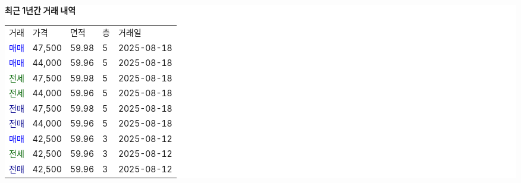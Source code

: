 <b>최근 1년간 거래 내역</b>

<table class="sortable">
    <tr>
      <td>거래</td>
      <td>가격</td>
      <td>면적</td>
      <td>층</td>
      <td>거래일</td>
    </tr>
    <tr>
      <td><a style="color: blue">매매</a></td>
      <td>47,500</td>
      <td>59.98</td>
      <td>5</td>
      <td>2025-08-18</td>
    </tr>          <tr>
      <td><a style="color: blue">매매</a></td>
      <td>44,000</td>
      <td>59.96</td>
      <td>5</td>
      <td>2025-08-18</td>
    </tr>          <tr>
      <td><a style="color: darkgreen">전세</a></td>
      <td>47,500</td>
      <td>59.98</td>
      <td>5</td>
      <td>2025-08-18</td>
    </tr>          <tr>
      <td><a style="color: darkgreen">전세</a></td>
      <td>44,000</td>
      <td>59.96</td>
      <td>5</td>
      <td>2025-08-18</td>
    </tr>          <tr>
      <td><a style="color: darkblue">전매</a></td>
      <td>47,500</td>
      <td>59.98</td>
      <td>5</td>
      <td>2025-08-18</td>
    </tr>          <tr>
      <td><a style="color: darkblue">전매</a></td>
      <td>44,000</td>
      <td>59.96</td>
      <td>5</td>
      <td>2025-08-18</td>
    </tr>          <tr>
      <td><a style="color: blue">매매</a></td>
      <td>42,500</td>
      <td>59.96</td>
      <td>3</td>
      <td>2025-08-12</td>
    </tr>          <tr>
      <td><a style="color: darkgreen">전세</a></td>
      <td>42,500</td>
      <td>59.96</td>
      <td>3</td>
      <td>2025-08-12</td>
    </tr>          <tr>
      <td><a style="color: darkblue">전매</a></td>
      <td>42,500</td>
      <td>59.96</td>
      <td>3</td>
      <td>2025-08-12</td>